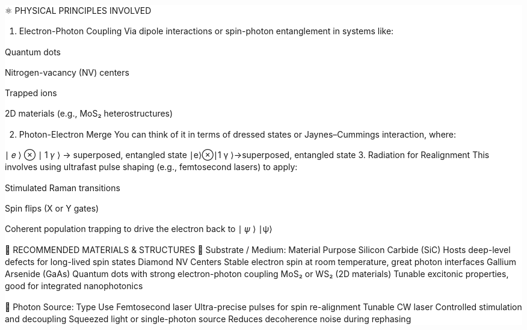⚛️ PHYSICAL PRINCIPLES INVOLVED
1. Electron-Photon Coupling
Via dipole interactions or spin-photon entanglement in systems like:

Quantum dots

Nitrogen-vacancy (NV) centers

Trapped ions

2D materials (e.g., MoS₂ heterostructures)

2. Photon-Electron Merge
You can think of it in terms of dressed states or Jaynes–Cummings interaction, where:

∣
𝑒
⟩
⊗
∣
1
𝛾
⟩
→
superposed, entangled state
∣e⟩⊗∣1 
γ
​
 ⟩→superposed, entangled state
3. Radiation for Realignment
This involves using ultrafast pulse shaping (e.g., femtosecond lasers) to apply:

Stimulated Raman transitions

Spin flips (X or Y gates)

Coherent population trapping to drive the electron back to 
∣
𝜓
⟩
∣ψ⟩

🧪 RECOMMENDED MATERIALS & STRUCTURES
🔹 Substrate / Medium:
Material	Purpose
Silicon Carbide (SiC)	Hosts deep-level defects for long-lived spin states
Diamond NV Centers	Stable electron spin at room temperature, great photon interfaces
Gallium Arsenide (GaAs)	Quantum dots with strong electron-photon coupling
MoS₂ or WS₂ (2D materials)	Tunable excitonic properties, good for integrated nanophotonics

🔹 Photon Source:
Type	Use
Femtosecond laser	Ultra-precise pulses for spin re-alignment
Tunable CW laser	Controlled stimulation and decoupling
Squeezed light or single-photon source	Reduces decoherence noise during rephasing

